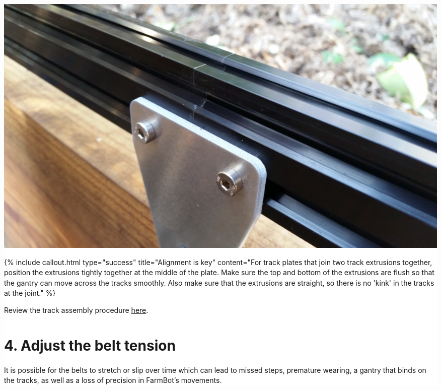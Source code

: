 ![track alignment](_images/track_alignment.jpg)

{%
include callout.html
type="success"
title="Alignment is key"
content="For track plates that join two track extrusions together, position the extrusions tightly together at the middle of the plate. Make sure the top and bottom of the extrusions are flush so that the gantry can move across the tracks smoothly. Also make sure that the extrusions are straight, so there is no 'kink' in the tracks at the joint."
%}

Review the track assembly procedure [here](../../FarmBot-Genesis-V1.5/tracks.md).

# 4. Adjust the belt tension

It is possible for the belts to stretch or slip over time which can lead to missed steps, premature wearing, a gantry that binds on the tracks, as well as a loss of precision in FarmBot’s movements.
